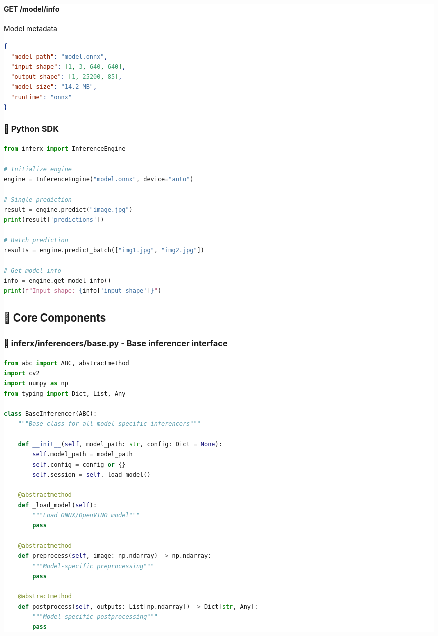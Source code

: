 #### **GET /model/info**
Model metadata
```json
{
  "model_path": "model.onnx",
  "input_shape": [1, 3, 640, 640],
  "output_shape": [1, 25200, 85],
  "model_size": "14.2 MB",
  "runtime": "onnx"
}
```

### 🐍 **Python SDK**
```python
from inferx import InferenceEngine

# Initialize engine
engine = InferenceEngine("model.onnx", device="auto")

# Single prediction
result = engine.predict("image.jpg")
print(result['predictions'])

# Batch prediction
results = engine.predict_batch(["img1.jpg", "img2.jpg"])

# Get model info
info = engine.get_model_info()
print(f"Input shape: {info['input_shape']}")
```

## 🔧 Core Components

### 📄 **inferx/inferencers/base.py** - Base inferencer interface
```python
from abc import ABC, abstractmethod
import cv2
import numpy as np
from typing import Dict, List, Any

class BaseInferencer(ABC):
    """Base class for all model-specific inferencers"""
    
    def __init__(self, model_path: str, config: Dict = None):
        self.model_path = model_path
        self.config = config or {}
        self.session = self._load_model()
        
    @abstractmethod
    def _load_model(self):
        """Load ONNX/OpenVINO model"""
        pass
        
    @abstractmethod
    def preprocess(self, image: np.ndarray) -> np.ndarray:
        """Model-specific preprocessing"""
        pass
        
    @abstractmethod
    def postprocess(self, outputs: List[np.ndarray]) -> Dict[str, Any]:
        """Model-specific postprocessing"""
        pass
```